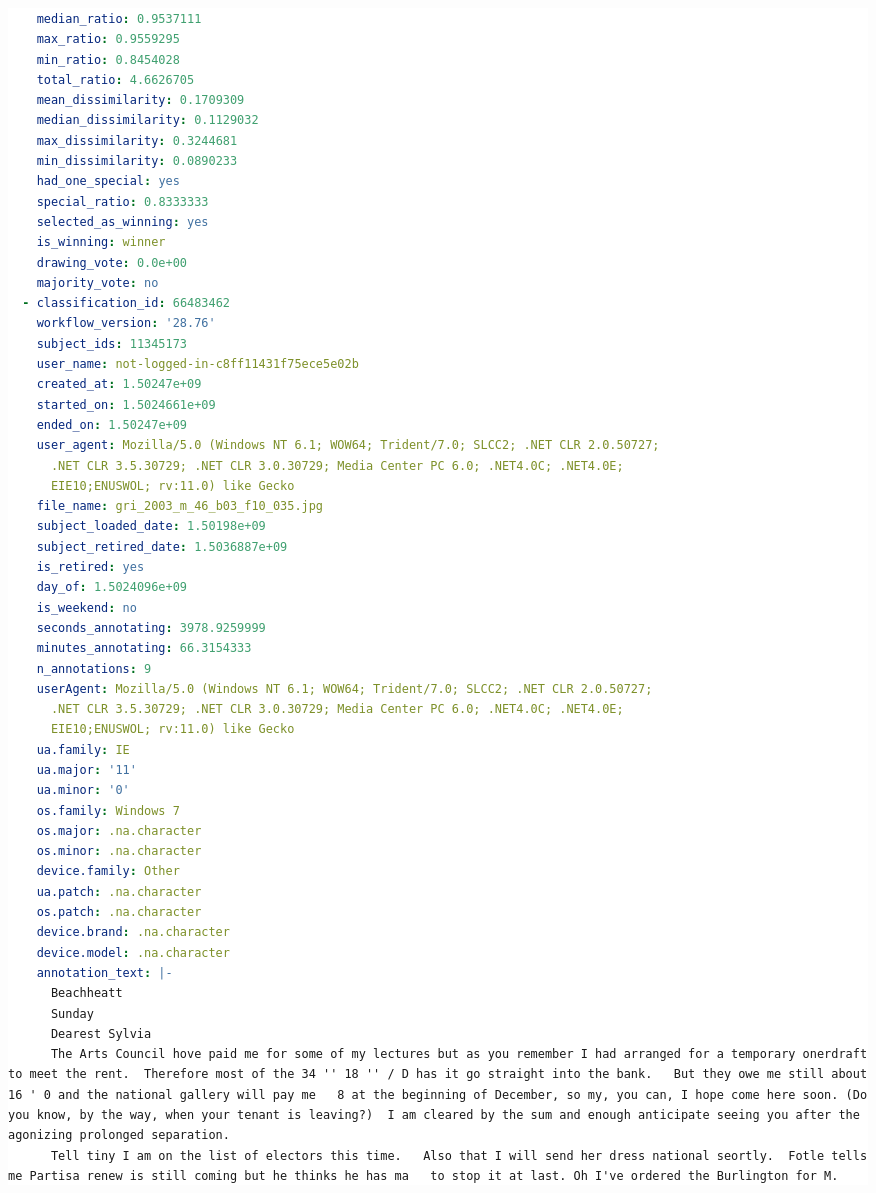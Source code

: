 ```yaml
    median_ratio: 0.9537111
    max_ratio: 0.9559295
    min_ratio: 0.8454028
    total_ratio: 4.6626705
    mean_dissimilarity: 0.1709309
    median_dissimilarity: 0.1129032
    max_dissimilarity: 0.3244681
    min_dissimilarity: 0.0890233
    had_one_special: yes
    special_ratio: 0.8333333
    selected_as_winning: yes
    is_winning: winner
    drawing_vote: 0.0e+00
    majority_vote: no
  - classification_id: 66483462
    workflow_version: '28.76'
    subject_ids: 11345173
    user_name: not-logged-in-c8ff11431f75ece5e02b
    created_at: 1.50247e+09
    started_on: 1.5024661e+09
    ended_on: 1.50247e+09
    user_agent: Mozilla/5.0 (Windows NT 6.1; WOW64; Trident/7.0; SLCC2; .NET CLR 2.0.50727;
      .NET CLR 3.5.30729; .NET CLR 3.0.30729; Media Center PC 6.0; .NET4.0C; .NET4.0E;
      EIE10;ENUSWOL; rv:11.0) like Gecko
    file_name: gri_2003_m_46_b03_f10_035.jpg
    subject_loaded_date: 1.50198e+09
    subject_retired_date: 1.5036887e+09
    is_retired: yes
    day_of: 1.5024096e+09
    is_weekend: no
    seconds_annotating: 3978.9259999
    minutes_annotating: 66.3154333
    n_annotations: 9
    userAgent: Mozilla/5.0 (Windows NT 6.1; WOW64; Trident/7.0; SLCC2; .NET CLR 2.0.50727;
      .NET CLR 3.5.30729; .NET CLR 3.0.30729; Media Center PC 6.0; .NET4.0C; .NET4.0E;
      EIE10;ENUSWOL; rv:11.0) like Gecko
    ua.family: IE
    ua.major: '11'
    ua.minor: '0'
    os.family: Windows 7
    os.major: .na.character
    os.minor: .na.character
    device.family: Other
    ua.patch: .na.character
    os.patch: .na.character
    device.brand: .na.character
    device.model: .na.character
    annotation_text: |-
      Beachheatt
      Sunday
      Dearest Sylvia
      The Arts Council hove paid me for some of my lectures but as you remember I had arranged for a temporary onerdraft  to meet the rent.  Therefore most of the 34 '' 18 '' / D has it go straight into the bank.   But they owe me still about  16 ' 0 and the national gallery will pay me   8 at the beginning of December, so my, you can, I hope come here soon. (Do you know, by the way, when your tenant is leaving?)  I am cleared by the sum and enough anticipate seeing you after the agonizing prolonged separation.
      Tell tiny I am on the list of electors this time.   Also that I will send her dress national seortly.  Fotle tells me Partisa renew is still coming but he thinks he has ma   to stop it at last. Oh I've ordered the Burlington for M.
```